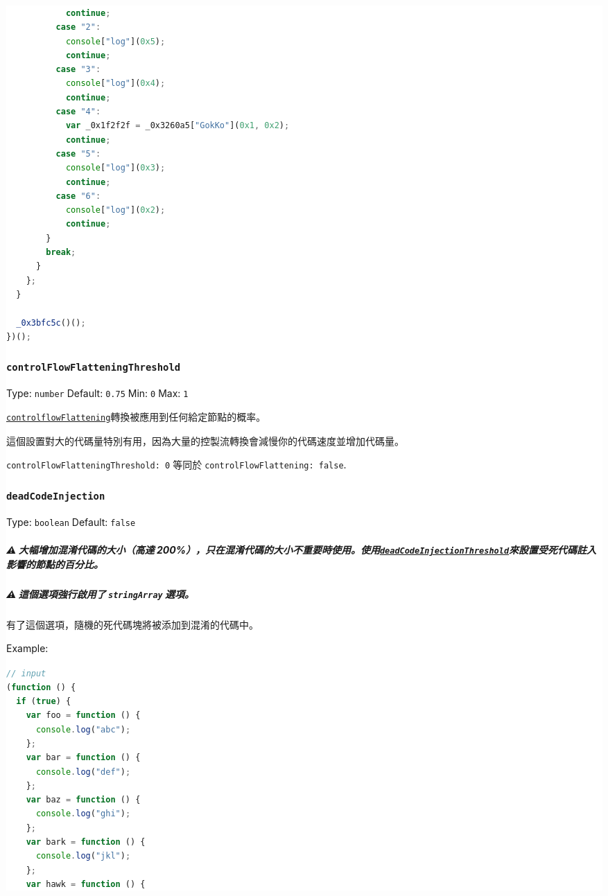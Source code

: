 ```ts
            continue;
          case "2":
            console["log"](0x5);
            continue;
          case "3":
            console["log"](0x4);
            continue;
          case "4":
            var _0x1f2f2f = _0x3260a5["GokKo"](0x1, 0x2);
            continue;
          case "5":
            console["log"](0x3);
            continue;
          case "6":
            console["log"](0x2);
            continue;
        }
        break;
      }
    };
  }

  _0x3bfc5c()();
})();
```

### `controlFlowFlatteningThreshold`

Type: `number` Default: `0.75` Min: `0` Max: `1`

[`controlflowFlattening`](#controlflowflattening)轉換被應用到任何給定節點的概率。

這個設置對大的代碼量特別有用，因為大量的控製流轉換會減慢你的代碼速度並增加代碼量。

`controlFlowFlatteningThreshold: 0` 等同於 `controlFlowFlattening: false`.

### `deadCodeInjection`

Type: `boolean` Default: `false`

##### :warning: 大幅增加混淆代碼的大小（高達 200%），只在混淆代碼的大小不重要時使用。使用[`deadCodeInjectionThreshold`](#deadcodeinjectionthreshold)來設置受死代碼註入影響的節點的百分比。

##### :warning: 這個選項強行啟用了 `stringArray` 選項。

有了這個選項，隨機的死代碼塊將被添加到混淆的代碼中。

Example:

```ts
// input
(function () {
  if (true) {
    var foo = function () {
      console.log("abc");
    };
    var bar = function () {
      console.log("def");
    };
    var baz = function () {
      console.log("ghi");
    };
    var bark = function () {
      console.log("jkl");
    };
    var hawk = function () {
```